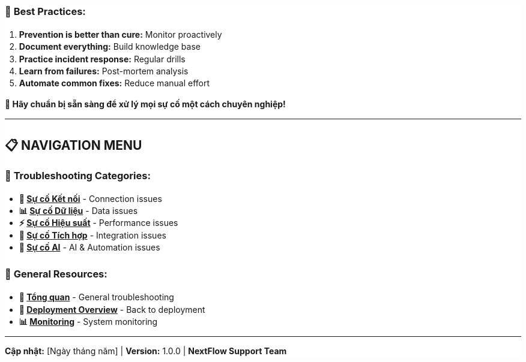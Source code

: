 ### 🚀 **Best Practices:**
1. **Prevention is better than cure:** Monitor proactively
2. **Document everything:** Build knowledge base
3. **Practice incident response:** Regular drills
4. **Learn from failures:** Post-mortem analysis
5. **Automate common fixes:** Reduce manual effort

**🎯 Hãy chuẩn bị sẵn sàng để xử lý mọi sự cố một cách chuyên nghiệp!**

---

## 📋 NAVIGATION MENU

### 📁 **Troubleshooting Categories:**
- **🔗 [Sự cố Kết nối](./ket-noi%20(Khắc%20phục%20sự%20cố%20kết%20nối).md)** - Connection issues
- **📊 [Sự cố Dữ liệu](./du-lieu%20(Khắc%20phục%20sự%20cố%20dữ%20liệu).md)** - Data issues
- **⚡ [Sự cố Hiệu suất](./hieu-suat%20(Khắc%20phục%20sự%20cố%20hiệu%20suất).md)** - Performance issues
- **🔗 [Sự cố Tích hợp](./tich-hop%20(Khắc%20phục%20sự%20cố%20tích%20hợp).md)** - Integration issues
- **🤖 [Sự cố AI](./ai-tu-dong-hoa%20(Khắc%20phục%20sự%20cố%20AI%20tự%20động%20hóa).md)** - AI & Automation issues

### 📄 **General Resources:**
- **📖 [Tổng quan](./tong-quan%20(Tổng%20quan).md)** - General troubleshooting
- **🚀 [Deployment Overview](../deployment-overview%20(Tổng%20quan%20Triển%20khai%20NextFlow%20CRM-AI).md)** - Back to deployment
- **📊 [Monitoring](../monitoring%20(Giám%20sát%20và%20logging)/)** - System monitoring

---

**Cập nhật:** [Ngày tháng năm] | **Version:** 1.0.0 | **NextFlow Support Team**

